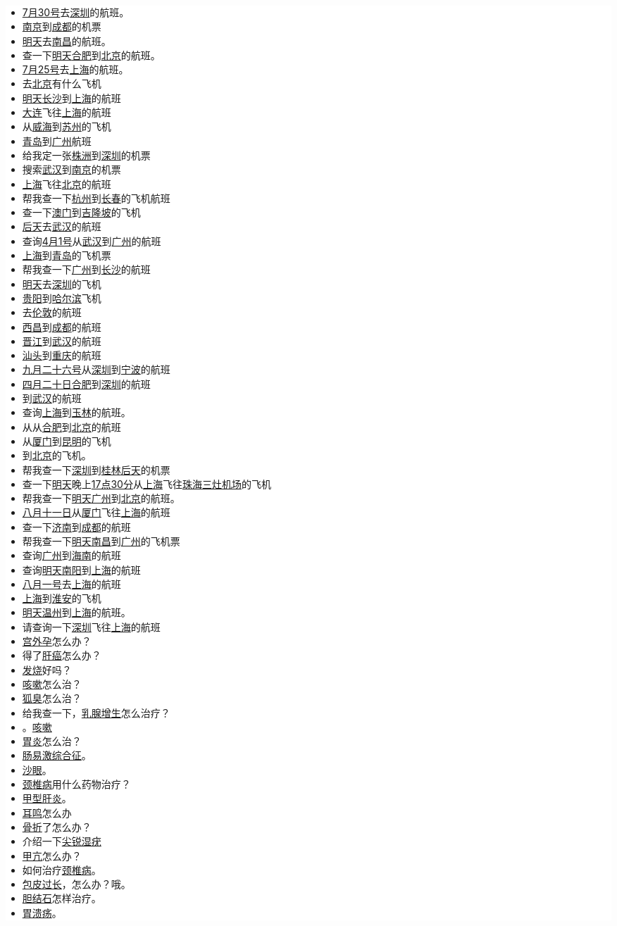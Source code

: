 - [7月30号](app)去[深圳](app)的航班。
- [南京](app)到[成都](app)的机票
- [明天](app)去[南昌](app)的航班。
- 查一下[明天](app)[合肥](app)到[北京](app)的航班。
- [7月25号](app)去[上海](app)的航班。
- 去[北京](app)有什么飞机
- [明天](app)[长沙](app)到[上海](app)的航班
- [大连](app)飞往[上海](app)的航班
- 从[威海](app)到[苏州](app)的飞机
- [青岛](app)到[广州](app)航班
- 给我定一张[株洲](app)到[深圳](app)的机票
- 搜索[武汉](app)到[南京](app)的机票
- [上海](app)飞往[北京](app)的航班
- 帮我查一下[杭州](app)到[长春](app)的飞机航班
- 查一下[澳门](app)到[吉隆坡](app)的飞机
- [后天](app)去[武汉](app)的航班
- 查询[4月1号](app)从[武汉](app)到[广州](app)的航班
- [上海](app)到[青岛](app)的飞机票
- 帮我查一下[广州](app)到[长沙](app)的航班
- [明天](app)去[深圳](app)的飞机
- [贵阳](app)到[哈尔滨](app)飞机
- 去[伦敦](app)的航班
- [西昌](app)到[成都](app)的航班
- [晋江](app)到[武汉](app)的航班
- [汕头](app)到[重庆](app)的航班
- [九月二十六号](app)从[深圳](app)到[宁波](app)的航班
- [四月二十日](app)[合肥](app)到[深圳](app)的航班
- 到[武汉](app)的航班
- 查询[上海](app)到[玉林](app)的航班。
- 从从[合肥](app)到[北京](app)的航班
- 从[厦门](app)到[昆明](app)的飞机
- 到[北京](app)的飞机。
- 帮我查一下[深圳](app)到[桂林](app)[后天](app)的机票
- 查一下[明天](app)晚上[17点30分](app)从[上海](app)飞往[珠海](app)[三灶机场](app)的飞机
- 帮我查一下[明天](app)[广州](app)到[北京](app)的航班。
- [八月十一日](app)从[厦门](app)飞往[上海](app)的航班
- 查一下[济南](app)到[成都](app)的航班
- 帮我查一下[明天](app)[南昌](app)到[广州](app)的飞机票
- 查询[广州](app)到[海南](app)的航班
- 查询[明天](app)[南阳](app)到[上海](app)的航班
- [八月一号](app)去[上海](app)的航班
- [上海](app)到[淮安](app)的飞机
- [明天](app)[温州](app)到[上海](app)的航班。
- 请查询一下[深圳](app)飞往[上海](app)的航班
- [宫外孕](app)怎么办？
- 得了[肝癌](app)怎么办？
- [发烧](app)好吗？
- [咳嗽](app)怎么治？
- [狐臭](app)怎么治？
- 给我查一下，[乳腺增生](app)怎么治疗？
- 。[咳嗽](app)
- [胃炎](app)怎么治？
- [肠易激综合征](app)。
- [沙眼](app)。
- [颈椎病](app)用什么药物治疗？
- [甲型肝炎](app)。
- [耳鸣](app)怎么办
- [骨折](app)了怎么办？
- 介绍一下[尖锐湿疣](app)
- [甲亢](app)怎么办？
- 如何治疗[颈椎病](app)。
- [包皮过长](app)，怎么办？哦。
- [胆结石](app)怎样治疗。
- [胃溃疡](app)。